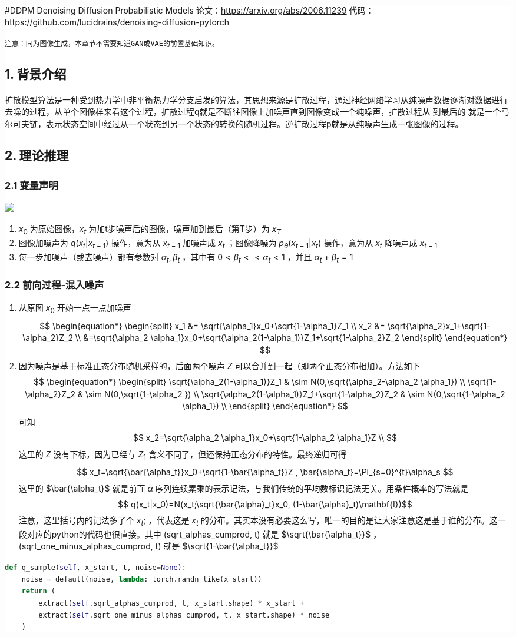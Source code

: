 #DDPM
Denoising Diffusion Probabilistic Models
论文：https://arxiv.org/abs/2006.11239
代码：https://github.com/lucidrains/denoising-diffusion-pytorch
```text
注意：同为图像生成，本章节不需要知道GAN或VAE的前置基础知识。
```
## 1. 背景介绍

扩散模型算法是一种受到热力学中非平衡热力学分支启发的算法，其思想来源是扩散过程，通过神经网络学习从纯噪声数据逐渐对数据进行去噪的过程，从单个图像样来看这个过程，扩散过程q就是不断往图像上加噪声直到图像变成一个纯噪声，扩散过程从 到最后的 就是一个马尔可夫链，表示状态空间中经过从一个状态到另一个状态的转换的随机过程。逆扩散过程p就是从纯噪声生成一张图像的过程。

## 2. 理论推理
### 2.1 变量声明
![](images/ddpm图示.png)
1. $x_0$ 为原始图像，$x_t$ 为加t步噪声后的图像，噪声加到最后（第T步）为 $x_T$ 
2. 图像加噪声为 $q(x_t|x_{t-1})$ 操作，意为从 $x_{t-1}$ 加噪声成 $x_t$ ；图像降噪为 $p_\theta(x_{t-1}|x_t)$ 操作，意为从 $x_t$ 降噪声成 $x_{t-1}$ 
3. 每一步加噪声（或去噪声）都有参数对 $\alpha_t,\beta_t$ ，其中有 $0<\beta_t<<\alpha_t<1$ ，并且 $\alpha_t+\beta_t=1$

### 2.2 前向过程-混入噪声
1. 从原图 $x_0$ 开始一点一点加噪声
$$
\begin{equation*} 
\begin{split}
x_1 &= \sqrt{\alpha_1}x_0+\sqrt{1-\alpha_1}Z_1 \\
x_2 &= \sqrt{\alpha_2}x_1+\sqrt{1-\alpha_2}Z_2 \\
&=\sqrt{\alpha_2 \alpha_1}x_0+\sqrt{\alpha_2(1-\alpha_1)}Z_1+\sqrt{1-\alpha_2}Z_2
\end{split}
\end{equation*} 
$$
2. 因为噪声是基于标准正态分布随机采样的，后面两个噪声 $Z$ 可以合并到一起（即两个正态分布相加）。方法如下
$$
\begin{equation*} 
\begin{split}
\sqrt{\alpha_2(1-\alpha_1)}Z_1 & \sim N(0,\sqrt{\alpha_2-\alpha_2 \alpha_1}) \\
\sqrt{1-\alpha_2}Z_2 & \sim N(0,\sqrt{1-\alpha_2 }) \\
\sqrt{\alpha_2(1-\alpha_1)}Z_1+\sqrt{1-\alpha_2}Z_2 & \sim N(0,\sqrt{1-\alpha_2 \alpha_1})  \\
\end{split}
\end{equation*} 
$$
可知
$$ x_2=\sqrt{\alpha_2 \alpha_1}x_0+\sqrt{1-\alpha_2 \alpha_1}Z \\ $$
这里的 $Z$ 没有下标，因为已经与 $Z_1$ 含义不同了，但还保持正态分布的特性。最终递归可得
$$
x_t=\sqrt{\bar{\alpha_t}}x_0+\sqrt{1-\bar{\alpha_t}}Z , \bar{\alpha_t}=\Pi_{s=0}^{t}\alpha_s
$$
这里的 $\bar{\alpha_t}$ 就是前面 $\alpha$ 序列连续累乘的表示记法，与我们传统的平均数标识记法无关。用条件概率的写法就是
$$ q(x_t|x_0)=N(x_t;\sqrt{\bar{\alpha}_t}x_0, (1-\bar{\alpha}_t)\mathbf{I})$$
注意，这里括号内的记法多了个 $x_t;$ ，代表这是 $x_t$ 的分布。其实本没有必要这么写，唯一的目的是让大家注意这是基于谁的分布。这一段对应的python的代码也很直接。其中 (sqrt_alphas_cumprod, t) 就是 $\sqrt{\bar{\alpha_t}}$ ，(sqrt_one_minus_alphas_cumprod, t) 就是 $\sqrt{1-\bar{\alpha_t}}$  
```python
def q_sample(self, x_start, t, noise=None):
	noise = default(noise, lambda: torch.randn_like(x_start))
	return (
		extract(self.sqrt_alphas_cumprod, t, x_start.shape) * x_start +
		extract(self.sqrt_one_minus_alphas_cumprod, t, x_start.shape) * noise
	)
```
